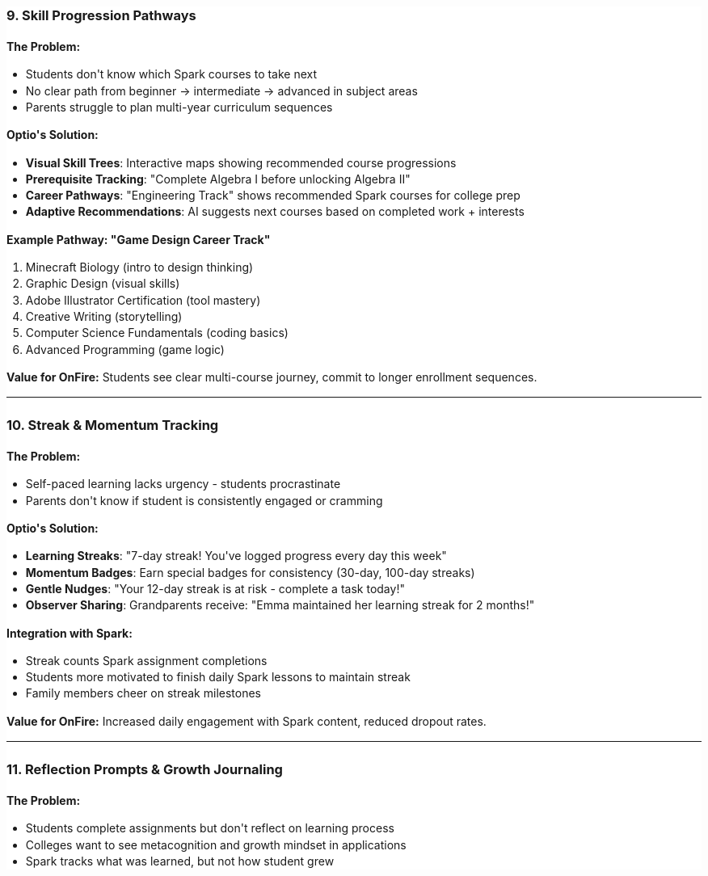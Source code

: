 
### 9. Skill Progression Pathways

**The Problem:**
- Students don't know which Spark courses to take next
- No clear path from beginner → intermediate → advanced in subject areas
- Parents struggle to plan multi-year curriculum sequences

**Optio's Solution:**
- **Visual Skill Trees**: Interactive maps showing recommended course progressions
- **Prerequisite Tracking**: "Complete Algebra I before unlocking Algebra II"
- **Career Pathways**: "Engineering Track" shows recommended Spark courses for college prep
- **Adaptive Recommendations**: AI suggests next courses based on completed work + interests

**Example Pathway: "Game Design Career Track"**
1. Minecraft Biology (intro to design thinking)
2. Graphic Design (visual skills)
3. Adobe Illustrator Certification (tool mastery)
4. Creative Writing (storytelling)
5. Computer Science Fundamentals (coding basics)
6. Advanced Programming (game logic)

**Value for OnFire:** Students see clear multi-course journey, commit to longer enrollment sequences.

---

### 10. Streak & Momentum Tracking

**The Problem:**
- Self-paced learning lacks urgency - students procrastinate
- Parents don't know if student is consistently engaged or cramming

**Optio's Solution:**
- **Learning Streaks**: "7-day streak! You've logged progress every day this week"
- **Momentum Badges**: Earn special badges for consistency (30-day, 100-day streaks)
- **Gentle Nudges**: "Your 12-day streak is at risk - complete a task today!"
- **Observer Sharing**: Grandparents receive: "Emma maintained her learning streak for 2 months!"

**Integration with Spark:**
- Streak counts Spark assignment completions
- Students more motivated to finish daily Spark lessons to maintain streak
- Family members cheer on streak milestones

**Value for OnFire:** Increased daily engagement with Spark content, reduced dropout rates.

---

### 11. Reflection Prompts & Growth Journaling

**The Problem:**
- Students complete assignments but don't reflect on learning process
- Colleges want to see metacognition and growth mindset in applications
- Spark tracks what was learned, but not how student grew
